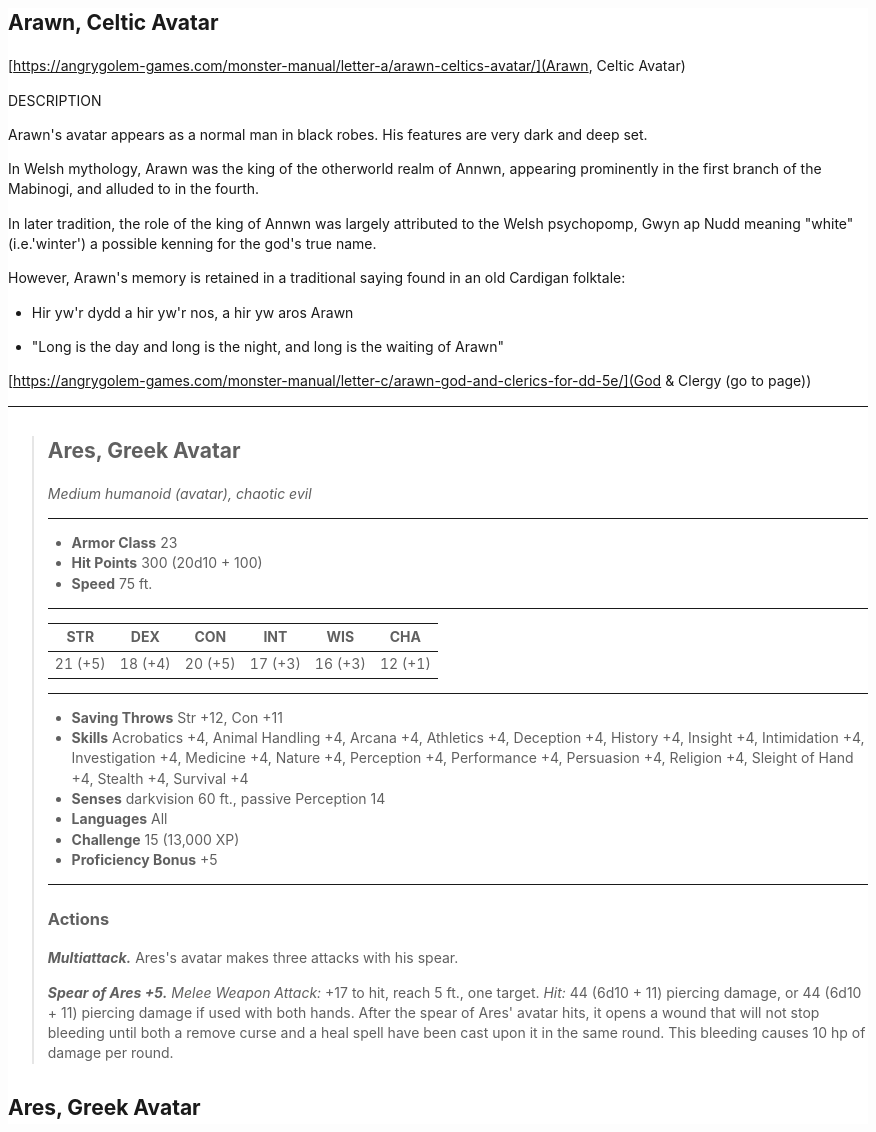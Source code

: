 ## Arawn, Celtic Avatar

[https://angrygolem-games.com/monster-manual/letter-a/arawn-celtics-avatar/](Arawn, Celtic Avatar)

DESCRIPTION

Arawn's avatar appears as a normal man in black robes. His features are very dark and deep set.

In Welsh mythology, Arawn was the king of the otherworld realm of Annwn, appearing prominently in the first branch of the Mabinogi, and alluded to in the fourth.

In later tradition, the role of the king of Annwn was largely attributed to the Welsh psychopomp, Gwyn ap Nudd meaning "white" (i.e.'winter') a possible kenning for the god's true name.

However, Arawn's memory is retained in a traditional saying found in an old Cardigan folktale:

- Hir yw'r dydd a hir yw'r nos, a hir yw aros Arawn

- "Long is the day and long is the night, and long is the waiting of Arawn"

[https://angrygolem-games.com/monster-manual/letter-c/arawn-god-and-clerics-for-dd-5e/](God & Clergy (go to page))

___
>## Ares, Greek Avatar
>*Medium humanoid (avatar), chaotic evil*
>___
>- **Armor Class** 23
>- **Hit Points** 300 (20d10 + 100)
>- **Speed** 75 ft.
>___
>|STR|DEX|CON|INT|WIS|CHA|
>|:---:|:---:|:---:|:---:|:---:|:---:|
>|21 (+5)|18 (+4)|20 (+5)|17 (+3)|16 (+3)|12 (+1)|
>___
>- **Saving Throws** Str +12, Con +11
>- **Skills** Acrobatics +4, Animal Handling +4, Arcana +4, Athletics +4, Deception +4, History +4, Insight +4, Intimidation +4, Investigation +4, Medicine +4, Nature +4, Perception +4, Performance +4, Persuasion +4, Religion +4, Sleight of Hand +4, Stealth +4, Survival +4
>- **Senses** darkvision 60 ft., passive Perception 14
>- **Languages** All
>- **Challenge** 15 (13,000 XP)
>- **Proficiency Bonus** +5
>___
>### Actions
>***Multiattack.*** Ares's avatar makes three attacks with his spear.  
>
>***Spear of Ares +5.*** *Melee Weapon Attack:* +17 to hit, reach 5 ft., one target. *Hit:* 44 (6d10 + 11) piercing damage, or 44 (6d10 + 11) piercing damage if used with both hands. After the spear of Ares' avatar hits, it opens a wound that will not stop bleeding until both a remove curse and a heal spell have been cast upon it in the same round. This bleeding causes 10 hp of damage per round.

## Ares, Greek Avatar
